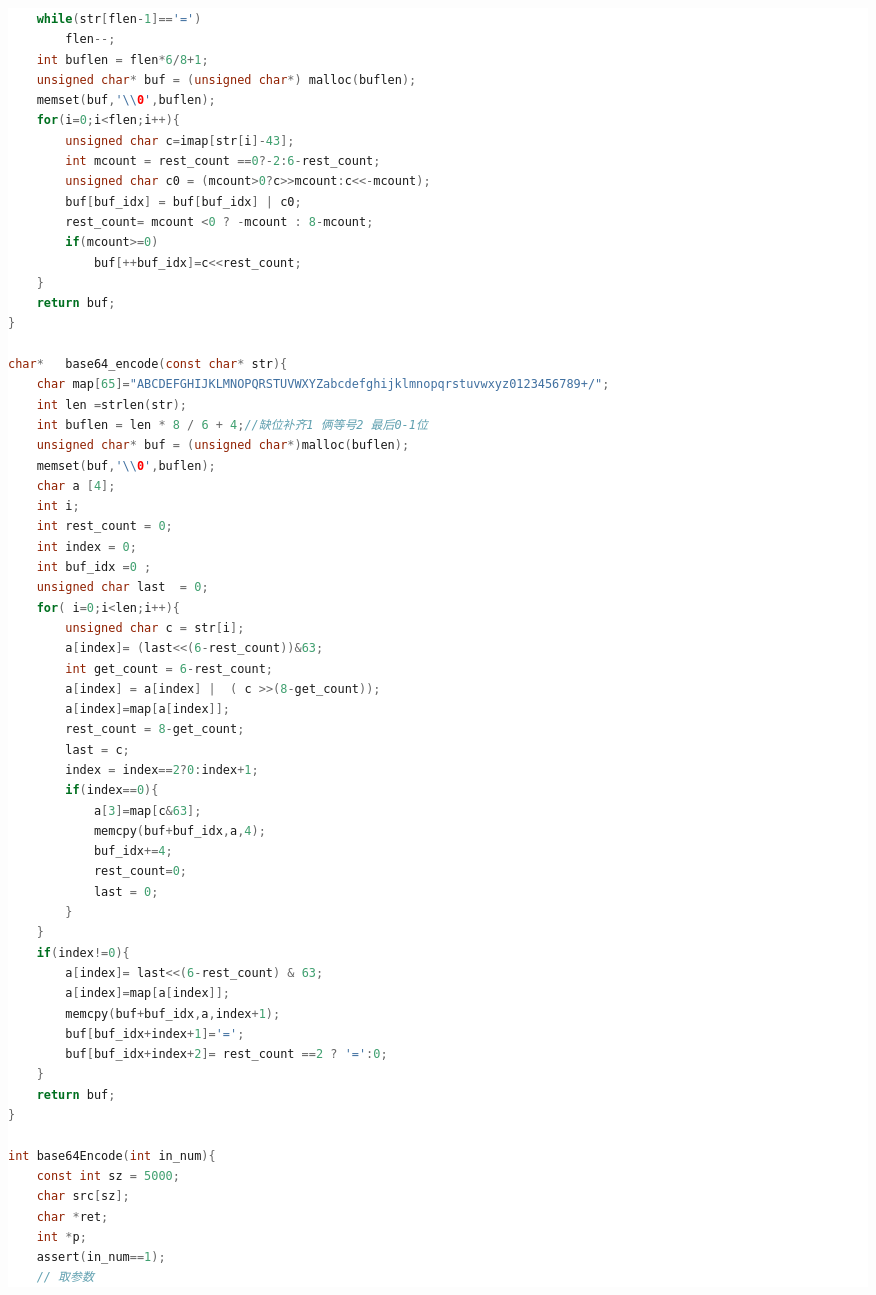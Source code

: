 ```c
	while(str[flen-1]=='=')
		flen--;
	int buflen = flen*6/8+1;
	unsigned char* buf = (unsigned char*) malloc(buflen);
	memset(buf,'\\0',buflen);
	for(i=0;i<flen;i++){
		unsigned char c=imap[str[i]-43];
		int mcount = rest_count ==0?-2:6-rest_count;
		unsigned char c0 = (mcount>0?c>>mcount:c<<-mcount);
		buf[buf_idx] = buf[buf_idx] | c0;
		rest_count= mcount <0 ? -mcount : 8-mcount;
		if(mcount>=0)
			buf[++buf_idx]=c<<rest_count;
	}
	return buf;
}

char*	base64_encode(const char* str){
	char map[65]="ABCDEFGHIJKLMNOPQRSTUVWXYZabcdefghijklmnopqrstuvwxyz0123456789+/";
	int len =strlen(str);
	int buflen = len * 8 / 6 + 4;//缺位补齐1 俩等号2 最后0-1位
	unsigned char* buf = (unsigned char*)malloc(buflen);
	memset(buf,'\\0',buflen);
	char a [4];
    int i;
	int rest_count = 0;
	int index = 0;
	int buf_idx =0 ;
	unsigned char last  = 0;
	for( i=0;i<len;i++){
		unsigned char c = str[i];
		a[index]= (last<<(6-rest_count))&63;
		int get_count = 6-rest_count;
		a[index] = a[index] |  ( c >>(8-get_count));
		a[index]=map[a[index]];
		rest_count = 8-get_count;
		last = c;
		index = index==2?0:index+1;
		if(index==0){
			a[3]=map[c&63];
			memcpy(buf+buf_idx,a,4);
			buf_idx+=4;
			rest_count=0;
			last = 0;
		}
	}
	if(index!=0){
		a[index]= last<<(6-rest_count) & 63;
		a[index]=map[a[index]];
		memcpy(buf+buf_idx,a,index+1);
		buf[buf_idx+index+1]='=';
		buf[buf_idx+index+2]= rest_count ==2 ? '=':0;
	}
	return buf;
}

int base64Encode(int in_num){
    const int sz = 5000;
    char src[sz];
    char *ret;
    int *p;
    assert(in_num==1);
    // 取参数
```